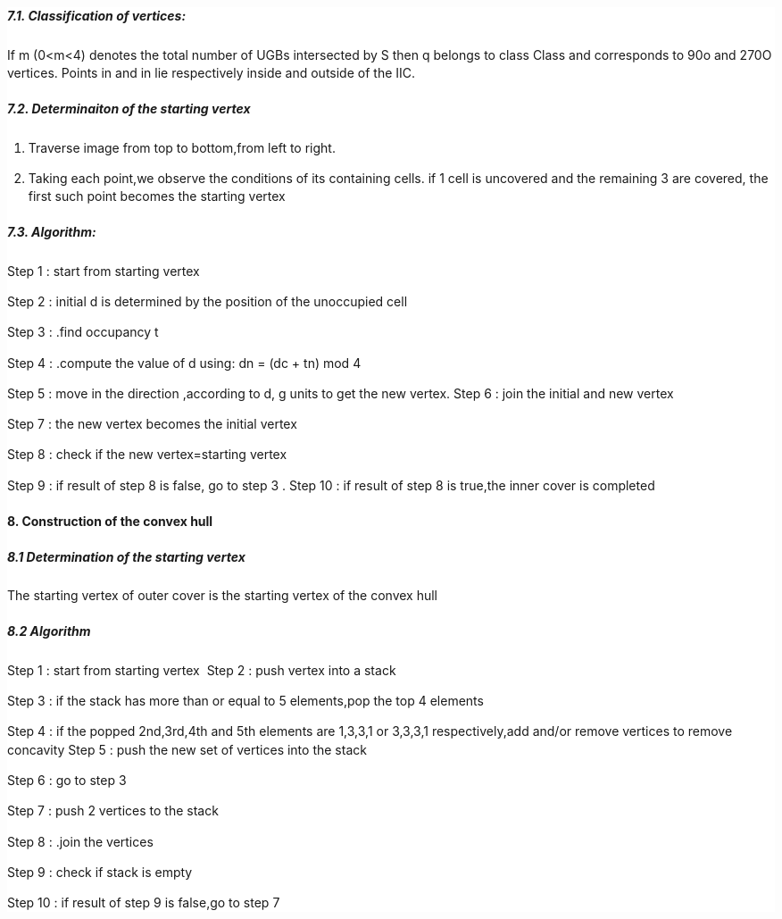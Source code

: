 <h5>7.1. Classification of vertices:</h5>

  If m (0<m<4) denotes the total number of UGBs intersected by S then q belongs to class  Class  and  corresponds to 90o and 270O vertices. Points in  and in  lie respectively inside and outside of the IIC.

<h5>7.2. Determinaiton of the starting vertex</h5>


1. Traverse image from top to bottom,from left to right.

2. Taking each point,we observe the conditions of its    containing cells. if 1 cell is uncovered and the remaining 3 are covered, the first such point becomes the starting vertex

<h5>7.3. Algorithm:</h5>
  

Step 1 : start from starting vertex 

Step 2 : initial d is determined by the position of the unoccupied cell

Step 3 : .find occupancy t

Step 4 : .compute  the value of d using: dn = (dc + tn) mod 4

Step 5 : move in the direction ,according to d, g units to get the new vertex.
Step 6 : join the initial and new vertex

Step 7 : the new vertex becomes the initial vertex

Step 8 : check if the new vertex=starting vertex

Step 9 : if result of step 8 is false, go to step 3
.
Step 10 : if result of step 8 is true,the inner cover is completed

   
       

<h4>8. Construction of the convex hull</h4>

<h5>8.1 Determination of the starting vertex</h5>
The starting vertex of outer cover is the starting vertex of the convex hull

<h5>8.2 Algorithm</h5>
Step 1 : start from starting vertex 
Step 2 : push vertex into a stack

Step 3 : if the stack has more than or equal to 5 elements,pop the top 4 elements

Step 4 : if the popped 2nd,3rd,4th and 5th elements are 1,3,3,1 or 3,3,3,1 respectively,add and/or remove vertices to remove concavity
Step 5 : push the new set of vertices into the stack

Step 6 : go to step 3

Step 7 : push 2 vertices to the stack

Step 8 : .join the vertices

Step 9 : check if stack is empty

Step 10 : if result of step 9 is false,go to step 7
